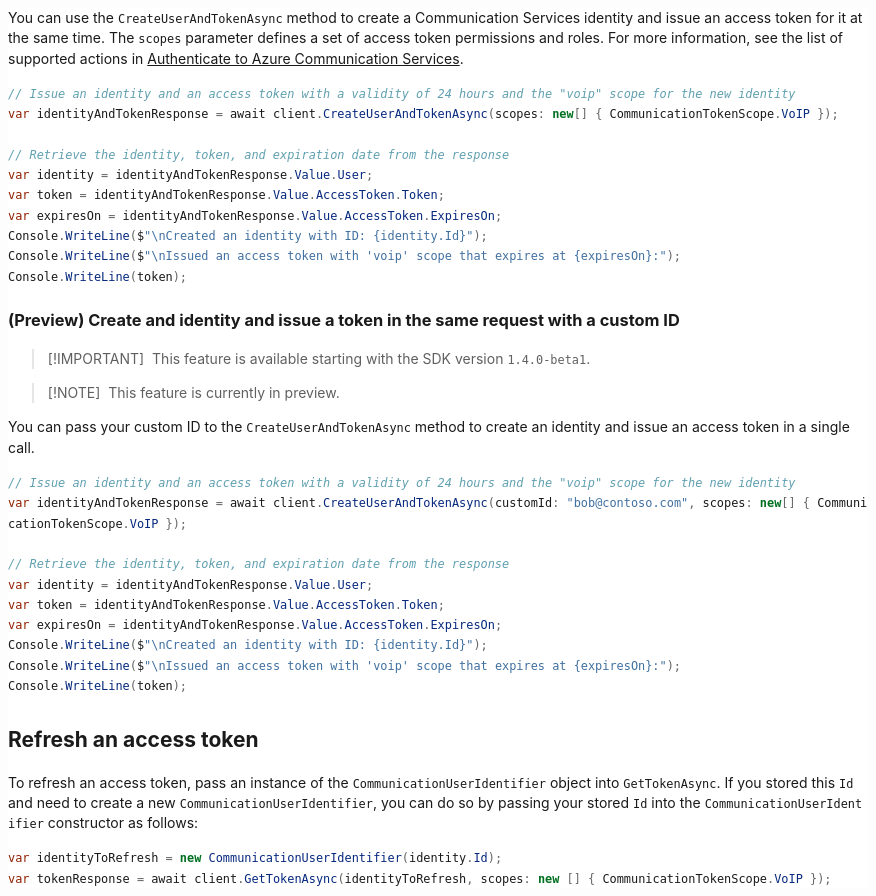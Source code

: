 You can use the `CreateUserAndTokenAsync` method to create a Communication Services identity and issue an access token for it at the same time. The `scopes` parameter defines a set of access token permissions and roles. For more information, see the list of supported actions in [Authenticate to Azure Communication Services](../../../../concepts/authentication.md).

```csharp
// Issue an identity and an access token with a validity of 24 hours and the "voip" scope for the new identity
var identityAndTokenResponse = await client.CreateUserAndTokenAsync(scopes: new[] { CommunicationTokenScope.VoIP });

// Retrieve the identity, token, and expiration date from the response
var identity = identityAndTokenResponse.Value.User;
var token = identityAndTokenResponse.Value.AccessToken.Token;
var expiresOn = identityAndTokenResponse.Value.AccessToken.ExpiresOn;
Console.WriteLine($"\nCreated an identity with ID: {identity.Id}");
Console.WriteLine($"\nIssued an access token with 'voip' scope that expires at {expiresOn}:");
Console.WriteLine(token);
```

### (Preview) Create and identity and issue a token in the same request with a custom ID

> [!IMPORTANT]  
> This feature is available starting with the SDK version `1.4.0-beta1`.

> [!NOTE]  
> This feature is currently in preview.

You can pass your custom ID to the `CreateUserAndTokenAsync` method to create an identity and issue an access token in a single call.

```csharp
// Issue an identity and an access token with a validity of 24 hours and the "voip" scope for the new identity
var identityAndTokenResponse = await client.CreateUserAndTokenAsync(customId: "bob@contoso.com", scopes: new[] { CommunicationTokenScope.VoIP });

// Retrieve the identity, token, and expiration date from the response
var identity = identityAndTokenResponse.Value.User;
var token = identityAndTokenResponse.Value.AccessToken.Token;
var expiresOn = identityAndTokenResponse.Value.AccessToken.ExpiresOn;
Console.WriteLine($"\nCreated an identity with ID: {identity.Id}");
Console.WriteLine($"\nIssued an access token with 'voip' scope that expires at {expiresOn}:");
Console.WriteLine(token);
```

## Refresh an access token

To refresh an access token, pass an instance of the `CommunicationUserIdentifier` object into `GetTokenAsync`. If you stored this `Id` and need to create a new `CommunicationUserIdentifier`, you can do so by passing your stored `Id` into the `CommunicationUserIdentifier` constructor as follows:

```csharp
var identityToRefresh = new CommunicationUserIdentifier(identity.Id);
var tokenResponse = await client.GetTokenAsync(identityToRefresh, scopes: new [] { CommunicationTokenScope.VoIP });
```
